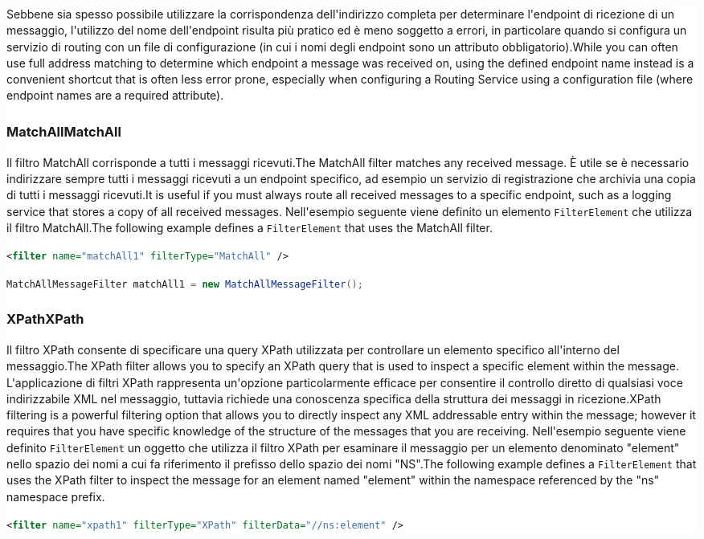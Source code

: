  <span data-ttu-id="523d6-148">Sebbene sia spesso possibile utilizzare la corrispondenza dell'indirizzo completa per determinare l'endpoint di ricezione di un messaggio, l'utilizzo del nome dell'endpoint risulta più pratico ed è meno soggetto a errori, in particolare quando si configura un servizio di routing con un file di configurazione (in cui i nomi degli endpoint sono un attributo obbligatorio).</span><span class="sxs-lookup"><span data-stu-id="523d6-148">While you can often use full address matching to determine which endpoint a message was received on, using the defined endpoint name instead is a convenient shortcut that is often less error prone, especially when configuring a Routing Service using a configuration file (where endpoint names are a required attribute).</span></span>  
  
### <a name="matchall"></a><span data-ttu-id="523d6-149">MatchAll</span><span class="sxs-lookup"><span data-stu-id="523d6-149">MatchAll</span></span>  
 <span data-ttu-id="523d6-150">Il filtro MatchAll corrisponde a tutti i messaggi ricevuti.</span><span class="sxs-lookup"><span data-stu-id="523d6-150">The MatchAll filter matches any received message.</span></span> <span data-ttu-id="523d6-151">È utile se è necessario indirizzare sempre tutti i messaggi ricevuti a un endpoint specifico, ad esempio un servizio di registrazione che archivia una copia di tutti i messaggi ricevuti.</span><span class="sxs-lookup"><span data-stu-id="523d6-151">It is useful if you must always route all received messages to a specific endpoint, such as a logging service that stores a copy of all received messages.</span></span> <span data-ttu-id="523d6-152">Nell'esempio seguente viene definito un elemento `FilterElement` che utilizza il filtro MatchAll.</span><span class="sxs-lookup"><span data-stu-id="523d6-152">The following example defines a `FilterElement` that uses the MatchAll filter.</span></span>  
  
```xml  
<filter name="matchAll1" filterType="MatchAll" />  
```  
  
```csharp  
MatchAllMessageFilter matchAll1 = new MatchAllMessageFilter();  
```  
  
### <a name="xpath"></a><span data-ttu-id="523d6-153">XPath</span><span class="sxs-lookup"><span data-stu-id="523d6-153">XPath</span></span>  
 <span data-ttu-id="523d6-154">Il filtro XPath consente di specificare una query XPath utilizzata per controllare un elemento specifico all'interno del messaggio.</span><span class="sxs-lookup"><span data-stu-id="523d6-154">The XPath filter allows you to specify an XPath query that is used to inspect a specific element within the message.</span></span> <span data-ttu-id="523d6-155">L'applicazione di filtri XPath rappresenta un'opzione particolarmente efficace per consentire il controllo diretto di qualsiasi voce indirizzabile XML nel messaggio, tuttavia richiede una conoscenza specifica della struttura dei messaggi in ricezione.</span><span class="sxs-lookup"><span data-stu-id="523d6-155">XPath filtering is a powerful filtering option that allows you to directly inspect any XML addressable entry within the message; however it requires that you have specific knowledge of the structure of the messages that you are receiving.</span></span> <span data-ttu-id="523d6-156">Nell'esempio seguente viene definito `FilterElement` un oggetto che utilizza il filtro XPath per esaminare il messaggio per un elemento denominato "element" nello spazio dei nomi a cui fa riferimento il prefisso dello spazio dei nomi "NS".</span><span class="sxs-lookup"><span data-stu-id="523d6-156">The following example defines a `FilterElement` that uses the XPath filter to inspect the message for an element named "element" within the namespace referenced by the "ns" namespace prefix.</span></span>  
  
```xml  
<filter name="xpath1" filterType="XPath" filterData="//ns:element" />  
```  
  